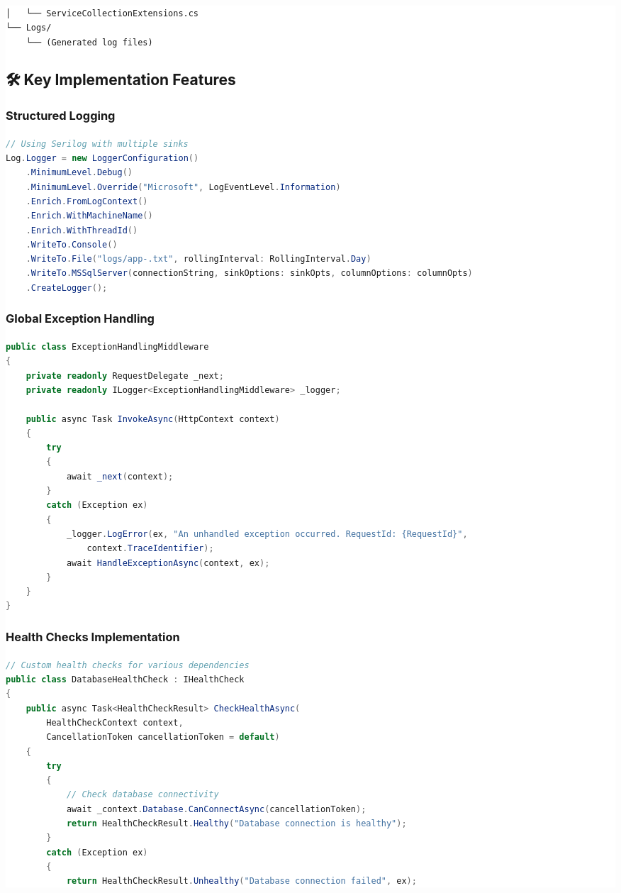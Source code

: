 ```
│   └── ServiceCollectionExtensions.cs
└── Logs/
    └── (Generated log files)
```

## 🛠️ Key Implementation Features

### Structured Logging
```csharp
// Using Serilog with multiple sinks
Log.Logger = new LoggerConfiguration()
    .MinimumLevel.Debug()
    .MinimumLevel.Override("Microsoft", LogEventLevel.Information)
    .Enrich.FromLogContext()
    .Enrich.WithMachineName()
    .Enrich.WithThreadId()
    .WriteTo.Console()
    .WriteTo.File("logs/app-.txt", rollingInterval: RollingInterval.Day)
    .WriteTo.MSSqlServer(connectionString, sinkOptions: sinkOpts, columnOptions: columnOpts)
    .CreateLogger();
```

### Global Exception Handling
```csharp
public class ExceptionHandlingMiddleware
{
    private readonly RequestDelegate _next;
    private readonly ILogger<ExceptionHandlingMiddleware> _logger;

    public async Task InvokeAsync(HttpContext context)
    {
        try
        {
            await _next(context);
        }
        catch (Exception ex)
        {
            _logger.LogError(ex, "An unhandled exception occurred. RequestId: {RequestId}", 
                context.TraceIdentifier);
            await HandleExceptionAsync(context, ex);
        }
    }
}
```

### Health Checks Implementation
```csharp
// Custom health checks for various dependencies
public class DatabaseHealthCheck : IHealthCheck
{
    public async Task<HealthCheckResult> CheckHealthAsync(
        HealthCheckContext context, 
        CancellationToken cancellationToken = default)
    {
        try
        {
            // Check database connectivity
            await _context.Database.CanConnectAsync(cancellationToken);
            return HealthCheckResult.Healthy("Database connection is healthy");
        }
        catch (Exception ex)
        {
            return HealthCheckResult.Unhealthy("Database connection failed", ex);
```